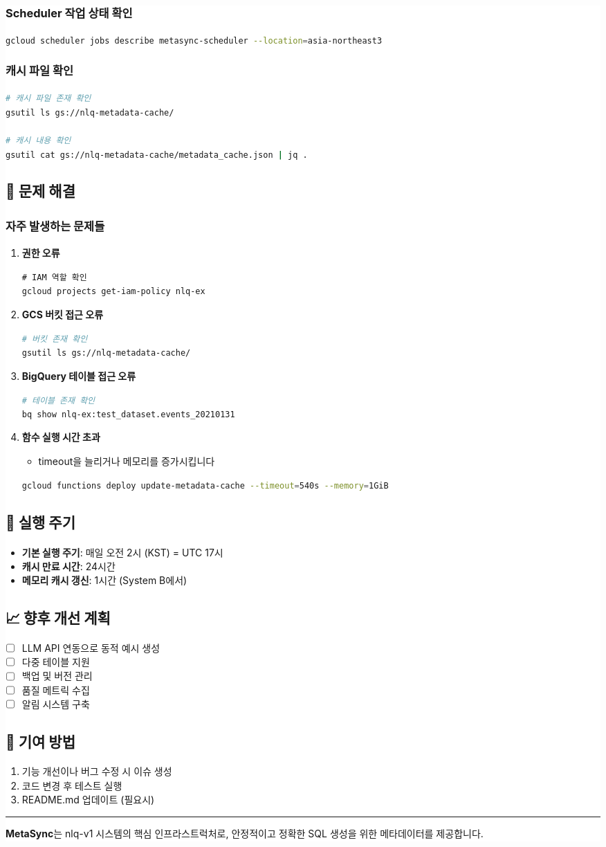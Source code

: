 ### Scheduler 작업 상태 확인
```bash
gcloud scheduler jobs describe metasync-scheduler --location=asia-northeast3
```

### 캐시 파일 확인
```bash
# 캐시 파일 존재 확인
gsutil ls gs://nlq-metadata-cache/

# 캐시 내용 확인
gsutil cat gs://nlq-metadata-cache/metadata_cache.json | jq .
```

## 🔧 문제 해결

### 자주 발생하는 문제들

1. **권한 오류**
   ```
   # IAM 역할 확인
   gcloud projects get-iam-policy nlq-ex
   ```

2. **GCS 버킷 접근 오류**
   ```bash
   # 버킷 존재 확인
   gsutil ls gs://nlq-metadata-cache/
   ```

3. **BigQuery 테이블 접근 오류**
   ```bash
   # 테이블 존재 확인
   bq show nlq-ex:test_dataset.events_20210131
   ```

4. **함수 실행 시간 초과**
   - timeout을 늘리거나 메모리를 증가시킵니다
   ```bash
   gcloud functions deploy update-metadata-cache --timeout=540s --memory=1GiB
   ```

## 🚦 실행 주기

- **기본 실행 주기**: 매일 오전 2시 (KST) = UTC 17시
- **캐시 만료 시간**: 24시간
- **메모리 캐시 갱신**: 1시간 (System B에서)

## 📈 향후 개선 계획

- [ ] LLM API 연동으로 동적 예시 생성
- [ ] 다중 테이블 지원
- [ ] 백업 및 버전 관리
- [ ] 품질 메트릭 수집
- [ ] 알림 시스템 구축

## 🤝 기여 방법

1. 기능 개선이나 버그 수정 시 이슈 생성
2. 코드 변경 후 테스트 실행
3. README.md 업데이트 (필요시)

---

**MetaSync**는 nlq-v1 시스템의 핵심 인프라스트럭처로, 안정적이고 정확한 SQL 생성을 위한 메타데이터를 제공합니다.